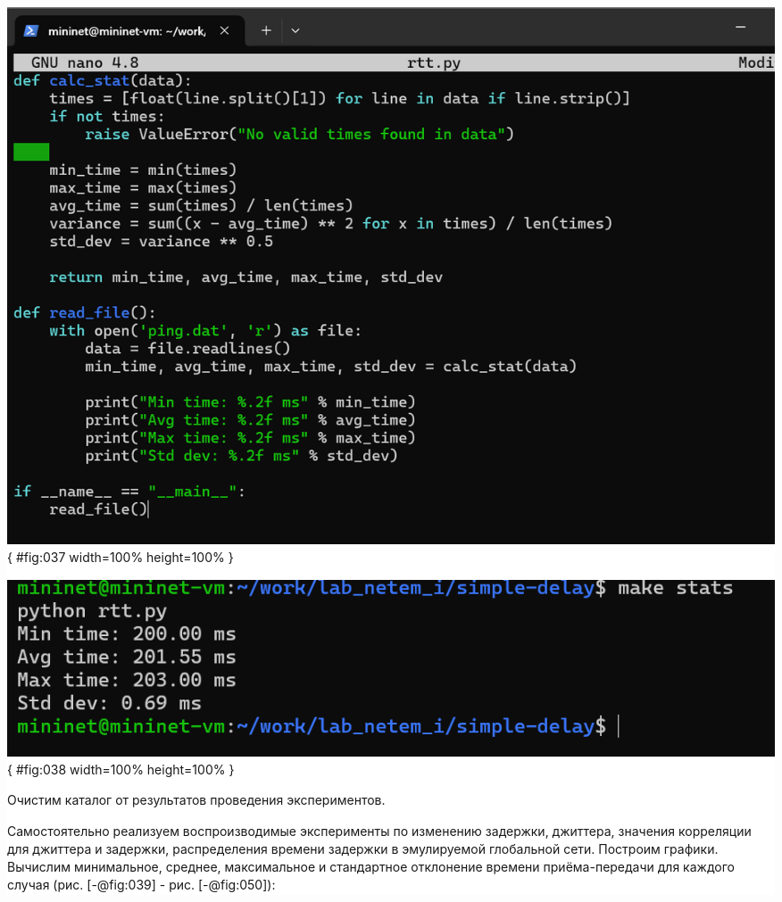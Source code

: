 ![Добавление правила запуска скрипта в Makefil](image/37.png){ #fig:037 width=100% height=100% }

![Проверка](image/38.png){ #fig:038 width=100% height=100% }

Очистим каталог от результатов проведения экспериментов.

Самостоятельно реализуем воспроизводимые эксперименты по изменению задержки, джиттера, 
значения корреляции для джиттера и задержки, распределения времени задержки в эмулируемой 
глобальной сети. Построим графики. Вычислим минимальное, среднее, максимальное и стандартное отклонение
времени приёма-передачи для каждого случая (рис. [-@fig:039] - рис. [-@fig:050]):
